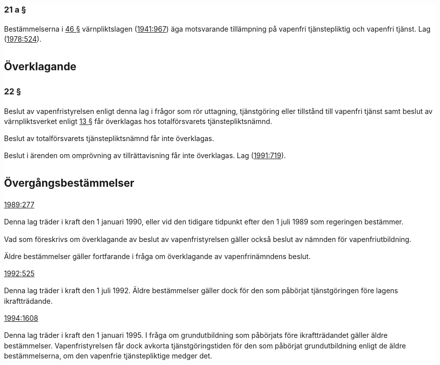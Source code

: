 ### 21 a §

Bestämmelserna i [46 §](#46) värnpliktslagen ([1941:967](https://selex.se/eli/sfs/1941/967)) äga motsvarande tillämpning på vapenfri tjänstepliktig och vapenfri tjänst. Lag ([1978:524](https://selex.se/eli/sfs/1978/524)).

## Överklagande

### 22 §

Beslut av vapenfristyrelsen enligt denna lag i frågor som rör uttagning, tjänstgöring eller tillstånd till vapenfri tjänst samt beslut av värnpliktsverket enligt [13 §](#13) får överklagas hos totalförsvarets tjänstepliktsnämnd.

Beslut av totalförsvarets tjänstepliktsnämnd får inte överklagas.

Beslut i ärenden om omprövning av tillrättavisning får inte överklagas. Lag ([1991:719](https://selex.se/eli/sfs/1991/719)).

## Övergångsbestämmelser

[1989:277](https://selex.se/eli/sfs/1989/277)

Denna lag träder i kraft den 1 januari 1990, eller vid den tidigare tidpunkt efter den 1 juli 1989 som regeringen bestämmer.

Vad som föreskrivs om överklagande av beslut av vapenfristyrelsen gäller också beslut av nämnden för vapenfriutbildning.

Äldre bestämmelser gäller fortfarande i fråga om överklagande av vapenfrinämndens beslut.

[1992:525](https://selex.se/eli/sfs/1992/525)

Denna lag träder i kraft den 1 juli 1992. Äldre bestämmelser gäller dock för den som påbörjat tjänstgöringen före lagens ikraftträdande.

[1994:1608](https://selex.se/eli/sfs/1994/1608)

Denna lag träder i kraft den 1 januari 1995. I fråga om grundutbildning som påbörjats före ikraftträdandet gäller äldre bestämmelser. Vapenfristyrelsen får dock avkorta tjänstgöringstiden för den som påbörjat grundutbildning enligt de äldre bestämmelserna, om den vapenfrie tjänstepliktige medger det.